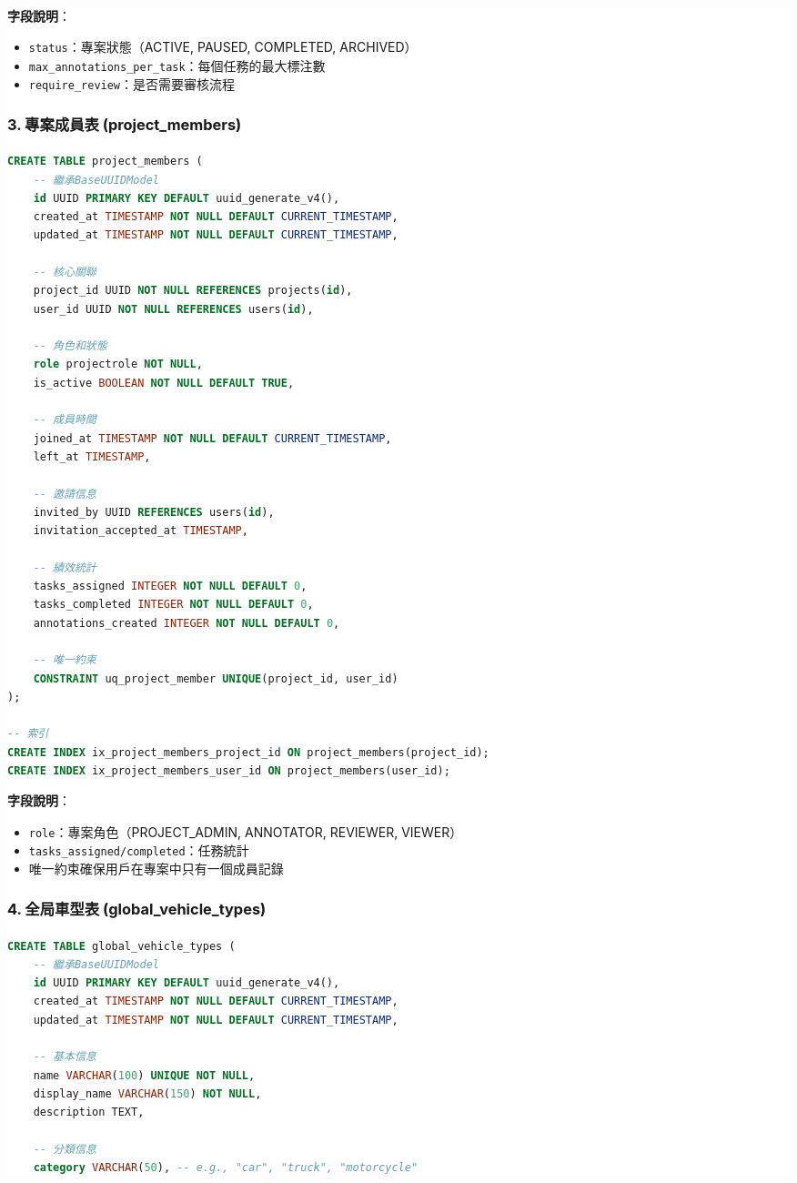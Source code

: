 **字段說明**：
- `status`：專案狀態（ACTIVE, PAUSED, COMPLETED, ARCHIVED）
- `max_annotations_per_task`：每個任務的最大標注數
- `require_review`：是否需要審核流程

### 3. 專案成員表 (project_members)

```sql
CREATE TABLE project_members (
    -- 繼承BaseUUIDModel
    id UUID PRIMARY KEY DEFAULT uuid_generate_v4(),
    created_at TIMESTAMP NOT NULL DEFAULT CURRENT_TIMESTAMP,
    updated_at TIMESTAMP NOT NULL DEFAULT CURRENT_TIMESTAMP,
    
    -- 核心關聯
    project_id UUID NOT NULL REFERENCES projects(id),
    user_id UUID NOT NULL REFERENCES users(id),
    
    -- 角色和狀態
    role projectrole NOT NULL,
    is_active BOOLEAN NOT NULL DEFAULT TRUE,
    
    -- 成員時間
    joined_at TIMESTAMP NOT NULL DEFAULT CURRENT_TIMESTAMP,
    left_at TIMESTAMP,
    
    -- 邀請信息
    invited_by UUID REFERENCES users(id),
    invitation_accepted_at TIMESTAMP,
    
    -- 績效統計
    tasks_assigned INTEGER NOT NULL DEFAULT 0,
    tasks_completed INTEGER NOT NULL DEFAULT 0,
    annotations_created INTEGER NOT NULL DEFAULT 0,
    
    -- 唯一約束
    CONSTRAINT uq_project_member UNIQUE(project_id, user_id)
);

-- 索引
CREATE INDEX ix_project_members_project_id ON project_members(project_id);
CREATE INDEX ix_project_members_user_id ON project_members(user_id);
```

**字段說明**：
- `role`：專案角色（PROJECT_ADMIN, ANNOTATOR, REVIEWER, VIEWER）
- `tasks_assigned/completed`：任務統計
- 唯一約束確保用戶在專案中只有一個成員記錄

### 4. 全局車型表 (global_vehicle_types)

```sql
CREATE TABLE global_vehicle_types (
    -- 繼承BaseUUIDModel
    id UUID PRIMARY KEY DEFAULT uuid_generate_v4(),
    created_at TIMESTAMP NOT NULL DEFAULT CURRENT_TIMESTAMP,
    updated_at TIMESTAMP NOT NULL DEFAULT CURRENT_TIMESTAMP,
    
    -- 基本信息
    name VARCHAR(100) UNIQUE NOT NULL,
    display_name VARCHAR(150) NOT NULL,
    description TEXT,
    
    -- 分類信息
    category VARCHAR(50), -- e.g., "car", "truck", "motorcycle"
```